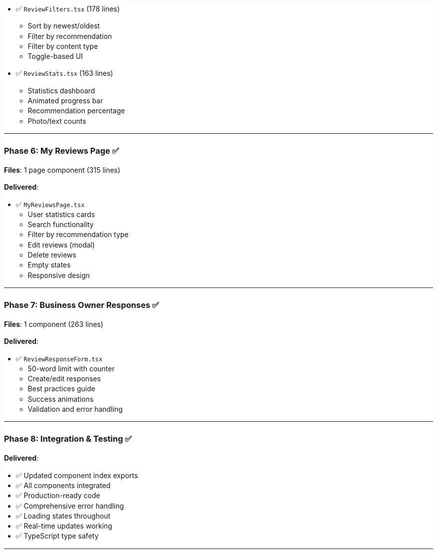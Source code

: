 - ✅ `ReviewFilters.tsx` (178 lines)
  - Sort by newest/oldest
  - Filter by recommendation
  - Filter by content type
  - Toggle-based UI
  
- ✅ `ReviewStats.tsx` (163 lines)
  - Statistics dashboard
  - Animated progress bar
  - Recommendation percentage
  - Photo/text counts

---

### Phase 6: My Reviews Page ✅
**Files**: 1 page component (315 lines)

**Delivered**:
- ✅ `MyReviewsPage.tsx`
  - User statistics cards
  - Search functionality
  - Filter by recommendation type
  - Edit reviews (modal)
  - Delete reviews
  - Empty states
  - Responsive design

---

### Phase 7: Business Owner Responses ✅
**Files**: 1 component (263 lines)

**Delivered**:
- ✅ `ReviewResponseForm.tsx`
  - 50-word limit with counter
  - Create/edit responses
  - Best practices guide
  - Success animations
  - Validation and error handling

---

### Phase 8: Integration & Testing ✅
**Delivered**:
- ✅ Updated component index exports
- ✅ All components integrated
- ✅ Production-ready code
- ✅ Comprehensive error handling
- ✅ Loading states throughout
- ✅ Real-time updates working
- ✅ TypeScript type safety

---
